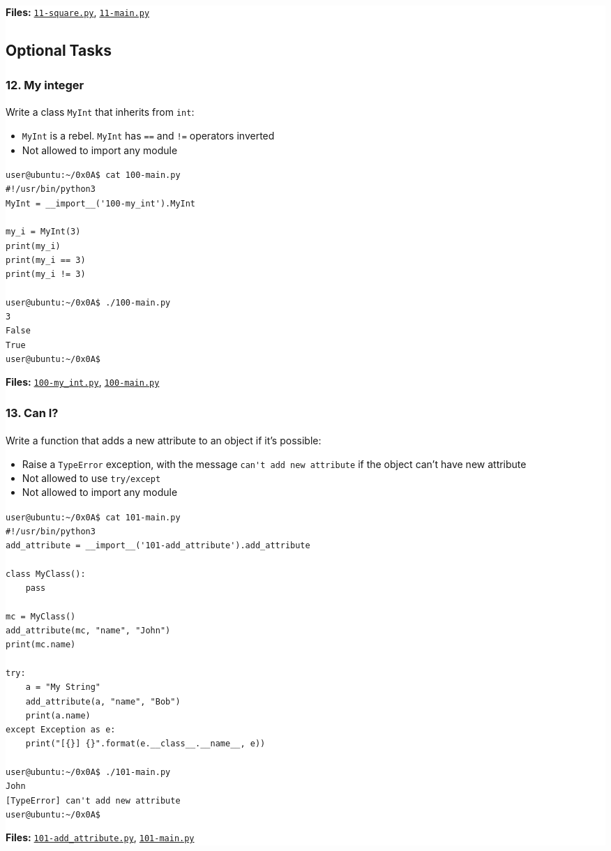 **Files:** [`11-square.py`](./11-square.py), [`11-main.py`](./mainFiles/11-main.py)

## Optional Tasks

### 12. My integer

Write a class `MyInt` that inherits from `int`:
* `MyInt` is a rebel. `MyInt` has `==` and `!=` operators inverted
* Not allowed to import any module

```
user@ubuntu:~/0x0A$ cat 100-main.py
#!/usr/bin/python3
MyInt = __import__('100-my_int').MyInt

my_i = MyInt(3)
print(my_i)
print(my_i == 3)
print(my_i != 3)

user@ubuntu:~/0x0A$ ./100-main.py
3
False
True
user@ubuntu:~/0x0A$
```

**Files:** [`100-my_int.py`](./100-my_int.py), [`100-main.py`](./mainFiles/11-main.py)

### 13. Can I?

Write a function that adds a new attribute to an object if it’s possible:
* Raise a `TypeError` exception, with the message `can't add new attribute` if the object can’t have new attribute
* Not allowed to use `try/except`
* Not allowed to import any module

```
user@ubuntu:~/0x0A$ cat 101-main.py
#!/usr/bin/python3
add_attribute = __import__('101-add_attribute').add_attribute

class MyClass():
    pass

mc = MyClass()
add_attribute(mc, "name", "John")
print(mc.name)

try:
    a = "My String"
    add_attribute(a, "name", "Bob")
    print(a.name)
except Exception as e:
    print("[{}] {}".format(e.__class__.__name__, e))

user@ubuntu:~/0x0A$ ./101-main.py
John
[TypeError] can't add new attribute
user@ubuntu:~/0x0A$ 
```

**Files:** [`101-add_attribute.py`](./101-add_attribute.py), [`101-main.py`](./mainFiles/101-main.py)
